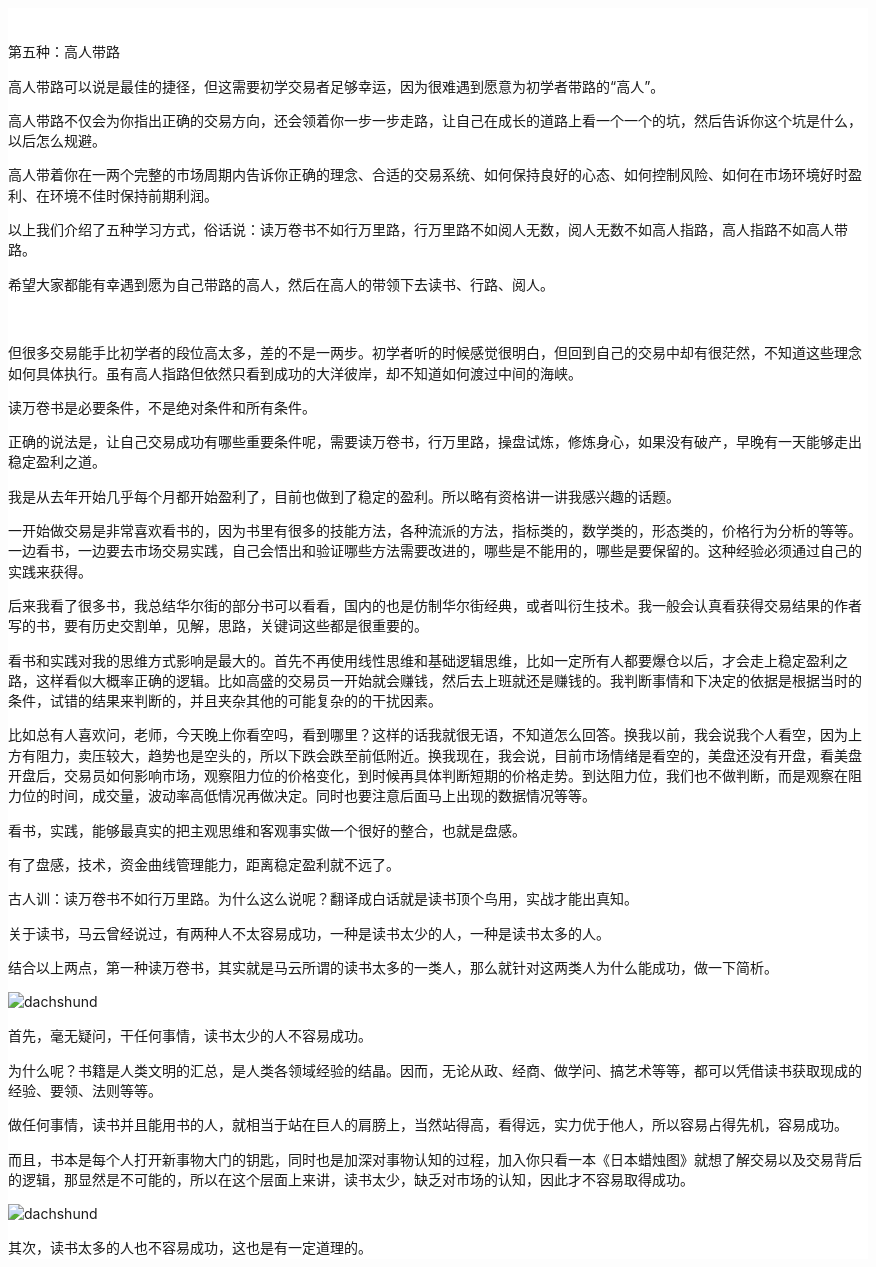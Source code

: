 ​

第五种：高人带路

高人带路可以说是最佳的捷径，但这需要初学交易者足够幸运，因为很难遇到愿意为初学者带路的“高人”。

高人带路不仅会为你指出正确的交易方向，还会领着你一步一步走路，让自己在成长的道路上看一个一个的坑，然后告诉你这个坑是什么，以后怎么规避。

高人带着你在一两个完整的市场周期内告诉你正确的理念、合适的交易系统、如何保持良好的心态、如何控制风险、如何在市场环境好时盈利、在环境不佳时保持前期利润。

以上我们介绍了五种学习方式，俗话说：读万卷书不如行万里路，行万里路不如阅人无数，阅人无数不如高人指路，高人指路不如高人带路。  

希望大家都能有幸遇到愿为自己带路的高人，然后在高人的带领下去读书、行路、阅人。

​

但很多交易能手比初学者的段位高太多，差的不是一两步。初学者听的时候感觉很明白，但回到自己的交易中却有很茫然，不知道这些理念如何具体执行。虽有高人指路但依然只看到成功的大洋彼岸，却不知道如何渡过中间的海峡。

读万卷书是必要条件，不是绝对条件和所有条件。

正确的说法是，让自己交易成功有哪些重要条件呢，需要读万卷书，行万里路，操盘试炼，修炼身心，如果没有破产，早晚有一天能够走出稳定盈利之道。

​我是从去年开始几乎每个月都开始盈利了，目前也做到了稳定的盈利。所以略有资格讲一讲我感兴趣的话题。

一开始做交易是非常喜欢看书的，因为书里有很多的技能方法，各种流派的方法，指标类的，数学类的，形态类的，价格行为分析的等等。一边看书，一边要去市场交易实践，自己会悟出和验证哪些方法需要改进的，哪些是不能用的，哪些是要保留的。这种经验必须通过自己的实践来获得。

后来我看了很多书，我总结华尔街的部分书可以看看，国内的也是仿制华尔街经典，或者叫衍生技术。我一般会认真看获得交易结果的作者写的书，要有历史交割单，见解，思路，关键词这些都是很重要的。

看书和实践对我的思维方式影响是最大的。首先不再使用线性思维和基础逻辑思维，比如一定所有人都要爆仓以后，才会走上稳定盈利之路，这样看似大概率正确的逻辑。比如高盛的交易员一开始就会赚钱，然后去上班就还是赚钱的。我判断事情和下决定的依据是根据当时的条件，试错的结果来判断的，并且夹杂其他的可能复杂的的干扰因素。

比如总有人喜欢问，老师，今天晚上你看空吗，看到哪里？这样的话我就很无语，不知道怎么回答。换我以前，我会说我个人看空，因为上方有阻力，卖压较大，趋势也是空头的，所以下跌会跌至前低附近。换我现在，我会说，目前市场情绪是看空的，美盘还没有开盘，看美盘开盘后，交易员如何影响市场，观察阻力位的价格变化，到时候再具体判断短期的价格走势。到达阻力位，我们也不做判断，而是观察在阻力位的时间，成交量，波动率高低情况再做决定。同时也要注意后面马上出现的数据情况等等。

看书，实践，能够最真实的把主观思维和客观事实做一个很好的整合，也就是盘感。

有了盘感，技术，资金曲线管理能力，距离稳定盈利就不远了。​

古人训：读万卷书不如行万里路。为什么这么说呢？翻译成白话就是读书顶个鸟用，实战才能出真知。

关于读书，马云曾经说过，有两种人不太容易成功，一种是读书太少的人，一种是读书太多的人。

结合以上两点，第一种读万卷书，其实就是马云所谓的读书太多的一类人，那么就针对这两类人为什么能成功，做一下简析。

![dachshund](https://cdn.fendou.la/funstoutiao/2020/12/193905367.png "BA38A90C-5288-4ba3-89A6-2DA9578A7209.png")

首先，毫无疑问，干任何事情，读书太少的人不容易成功。

为什么呢？书籍是人类文明的汇总，是人类各领域经验的结晶。因而，无论从政、经商、做学问、搞艺术等等，都可以凭借读书获取现成的经验、要领、法则等等。

做任何事情，读书并且能用书的人，就相当于站在巨人的肩膀上，当然站得高，看得远，实力优于他人，所以容易占得先机，容易成功。

而且，书本是每个人打开新事物大门的钥匙，同时也是加深对事物认知的过程，加入你只看一本《日本蜡烛图》就想了解交易以及交易背后的逻辑，那显然是不可能的，所以在这个层面上来讲，读书太少，缺乏对市场的认知，因此才不容易取得成功。

![dachshund](https://cdn.fendou.la/funstoutiao/2020/12/193749015.png "25A68B60-47FB-4d0b-9460-2BC1C072CF54.png")

其次，读书太多的人也不容易成功，这也是有一定道理的。

